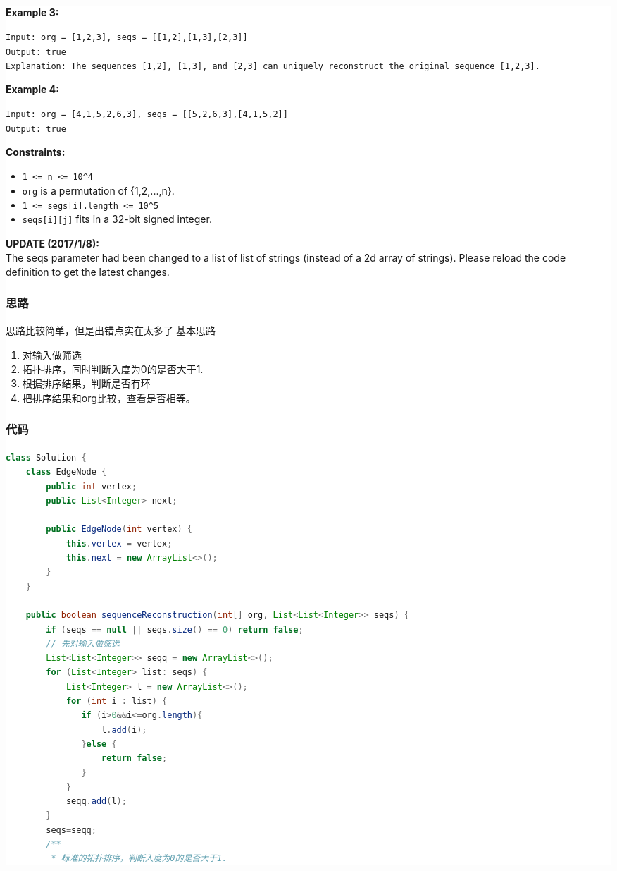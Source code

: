 **Example 3:**

```text
Input: org = [1,2,3], seqs = [[1,2],[1,3],[2,3]]
Output: true
Explanation: The sequences [1,2], [1,3], and [2,3] can uniquely reconstruct the original sequence [1,2,3].
```

**Example 4:**

```text
Input: org = [4,1,5,2,6,3], seqs = [[5,2,6,3],[4,1,5,2]]
Output: true
```

**Constraints:**

* `1 <= n <= 10^4`
* `org` is a permutation of {1,2,...,n}.
* `1 <= segs[i].length <= 10^5`
* `seqs[i][j]` fits in a 32-bit signed integer.

**UPDATE \(2017/1/8\):**  
 The seqs parameter had been changed to a list of list of strings \(instead of a 2d array of strings\). Please reload the code definition to get the latest changes.

### 思路

思路比较简单，但是出错点实在太多了 基本思路

1. 对输入做筛选 
2. 拓扑排序，同时判断入度为0的是否大于1. 
3. 根据排序结果，判断是否有环 
4. 把排序结果和org比较，查看是否相等。

### 代码

```java
class Solution {
    class EdgeNode {
        public int vertex;
        public List<Integer> next;

        public EdgeNode(int vertex) {
            this.vertex = vertex;
            this.next = new ArrayList<>();
        }
    }
    
    public boolean sequenceReconstruction(int[] org, List<List<Integer>> seqs) {
        if (seqs == null || seqs.size() == 0) return false;
        // 先对输入做筛选
        List<List<Integer>> seqq = new ArrayList<>();
        for (List<Integer> list: seqs) {
            List<Integer> l = new ArrayList<>();
            for (int i : list) {
               if (i>0&&i<=org.length){
                   l.add(i);
               }else {
                   return false;
               }
            }
            seqq.add(l);
        }
        seqs=seqq;
        /**
         * 标准的拓扑排序，判断入度为0的是否大于1.
```